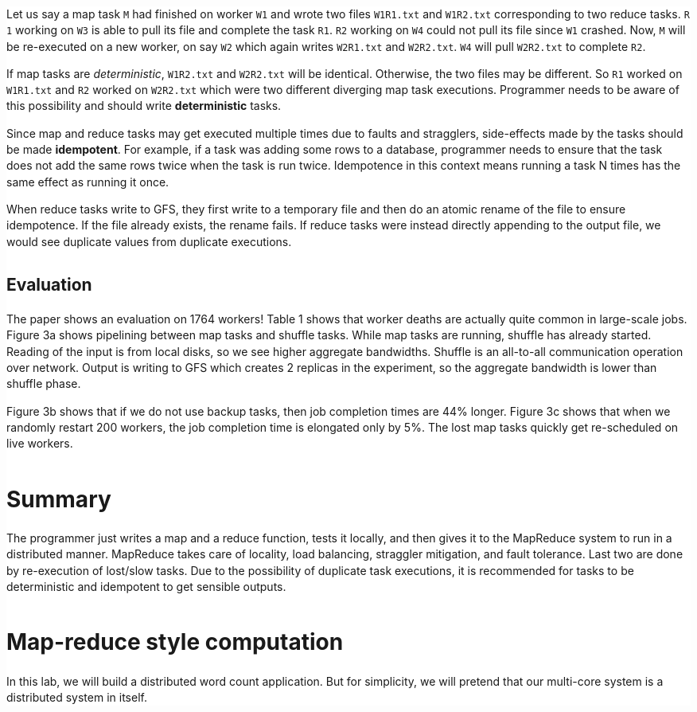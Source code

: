 Let us say a map task `M` had finished on worker `W1` and wrote two files
`W1R1.txt` and `W1R2.txt` corresponding to two reduce tasks. `R1` working on
`W3` is able to pull its file and complete the task `R1`. `R2` working on `W4`
could not pull its file since `W1` crashed. Now, `M` will be re-executed on a
new worker, on say `W2` which again writes `W2R1.txt` and `W2R2.txt`. `W4` will
pull `W2R2.txt` to complete `R2`.

If map tasks are *deterministic*, `W1R2.txt` and `W2R2.txt` will be identical.
Otherwise, the two files may be different. So `R1` worked on `W1R1.txt` and `R2`
worked on `W2R2.txt` which were two different diverging map task executions.
Programmer needs to be aware of this possibility and should write
**deterministic** tasks.

Since map and reduce tasks may get executed multiple times due to faults and
stragglers, side-effects made by the tasks should be made **idempotent**. For
example, if a task was adding some rows to a database, programmer needs to
ensure that the task does not add the same rows twice when the task is run
twice. Idempotence in this context means running a task N times has the same
effect as running it once.

When reduce tasks write to GFS, they first write to a temporary file and then do
an atomic rename of the file to ensure idempotence. If the file already exists,
the rename fails. If reduce tasks were instead directly appending to the output
file, we would see duplicate values from duplicate executions.

## Evaluation
The paper shows an evaluation on 1764 workers! Table 1 shows that worker deaths
are actually quite common in large-scale jobs. Figure 3a shows pipelining
between map tasks and shuffle tasks. While map tasks are running, shuffle has
already started. Reading of the input is from local disks, so we see higher
aggregate bandwidths. Shuffle is an all-to-all communication operation over
network. Output is writing to GFS which creates 2 replicas in the experiment, so
the aggregate bandwidth is lower than shuffle phase. 

Figure 3b shows that if we do not use backup tasks, then job completion times
are 44% longer. Figure 3c shows that when we randomly restart 200 workers, the
job completion time is elongated only by 5%. The lost map tasks quickly get
re-scheduled on live workers. 

# Summary
The programmer just writes a map and a reduce function, tests it locally, and
then gives it to the MapReduce system to run in a distributed manner. MapReduce
takes care of locality, load balancing, straggler mitigation, and fault
tolerance.  Last two are done by re-execution of lost/slow tasks. Due to the
possibility of duplicate task executions, it is recommended for tasks to be
deterministic and idempotent to get sensible outputs.
# Map-reduce style computation

In this lab, we will build a distributed word count application. But for
simplicity, we will pretend that our multi-core system is a distributed system
in itself.
